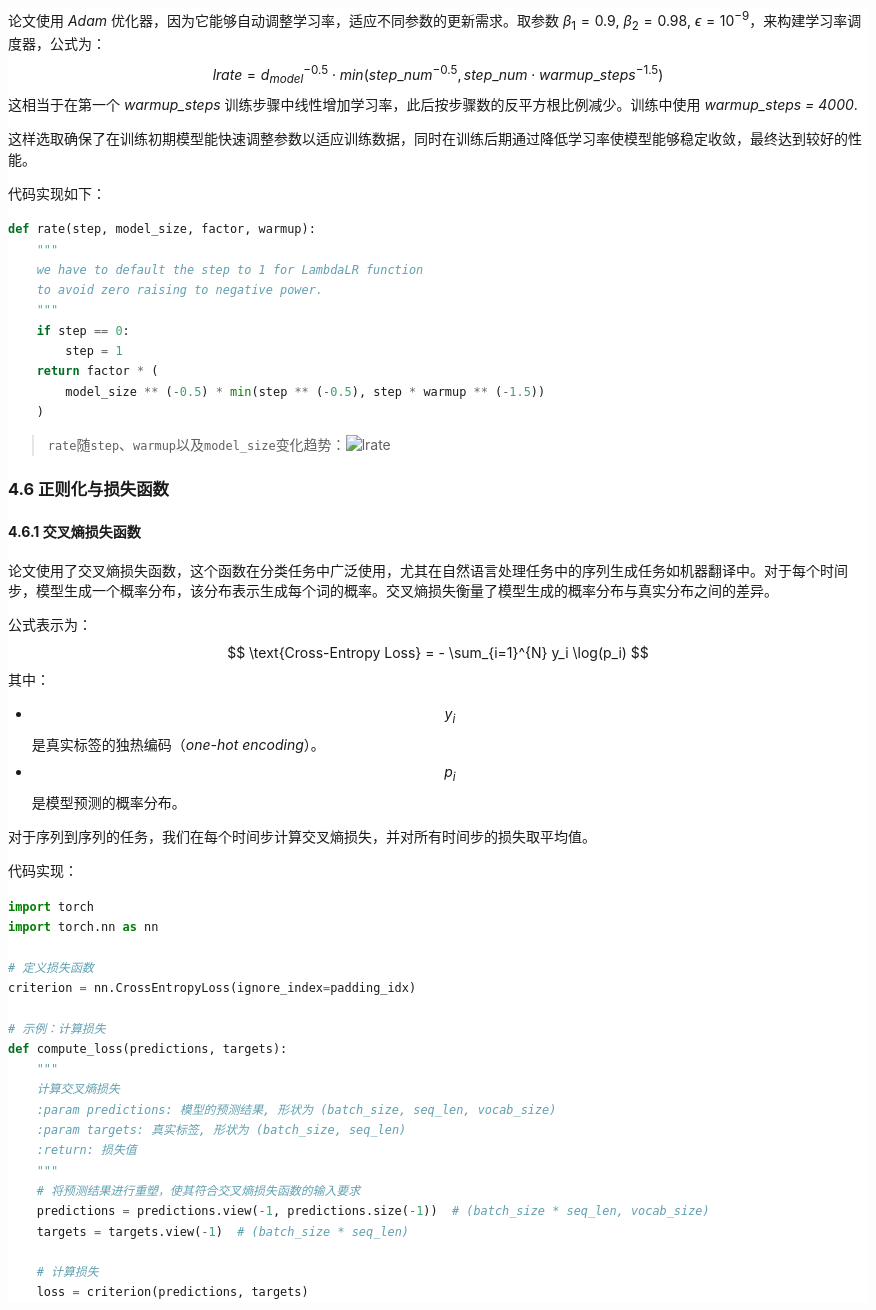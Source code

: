 论文使用 *Adam* 优化器，因为它能够自动调整学习率，适应不同参数的更新需求。取参数 $\beta_1=0.9$, $\beta_2=0.98$, $\epsilon=10^{-9}$，来构建学习率调度器，公式为： 
$$
lrate=d_{model}^{−0.5}⋅min⁡(step\_num^{−0.5},step\_num⋅warmup\_steps^{−1.5})
$$
这相当于在第一个 *warmup_steps* 训练步骤中线性增加学习率，此后按步骤数的反平方根比例减少。训练中使用 *warmup_steps = 4000*.

这样选取确保了在训练初期模型能快速调整参数以适应训练数据，同时在训练后期通过降低学习率使模型能够稳定收敛，最终达到较好的性能。

代码实现如下：

```python
def rate(step, model_size, factor, warmup):
    """
    we have to default the step to 1 for LambdaLR function
    to avoid zero raising to negative power.
    """
    if step == 0:
        step = 1
    return factor * (
        model_size ** (-0.5) * min(step ** (-0.5), step * warmup ** (-1.5))
    ) 
```

> ``rate``随``step``、``warmup``以及``model_size``变化趋势：![lrate](D:/Desktop/assets/lrate.png)



### 4.6 正则化与损失函数

#### 4.6.1 **交叉熵损失函数**

论文使用了交叉熵损失函数，这个函数在分类任务中广泛使用，尤其在自然语言处理任务中的序列生成任务如机器翻译中。对于每个时间步，模型生成一个概率分布，该分布表示生成每个词的概率。交叉熵损失衡量了模型生成的概率分布与真实分布之间的差异。

公式表示为：
$$
\text{Cross-Entropy Loss} = - \sum_{i=1}^{N} y_i \log(p_i)
$$
其中：

- $$y_i$$ 是真实标签的独热编码（*one-hot encoding*）。
- $$p_i$$ 是模型预测的概率分布。

对于序列到序列的任务，我们在每个时间步计算交叉熵损失，并对所有时间步的损失取平均值。

代码实现：

```python
import torch
import torch.nn as nn

# 定义损失函数
criterion = nn.CrossEntropyLoss(ignore_index=padding_idx)

# 示例：计算损失
def compute_loss(predictions, targets):
    """
    计算交叉熵损失
    :param predictions: 模型的预测结果, 形状为 (batch_size, seq_len, vocab_size)
    :param targets: 真实标签, 形状为 (batch_size, seq_len)
    :return: 损失值
    """
    # 将预测结果进行重塑，使其符合交叉熵损失函数的输入要求
    predictions = predictions.view(-1, predictions.size(-1))  # (batch_size * seq_len, vocab_size)
    targets = targets.view(-1)  # (batch_size * seq_len)
    
    # 计算损失
    loss = criterion(predictions, targets)
```